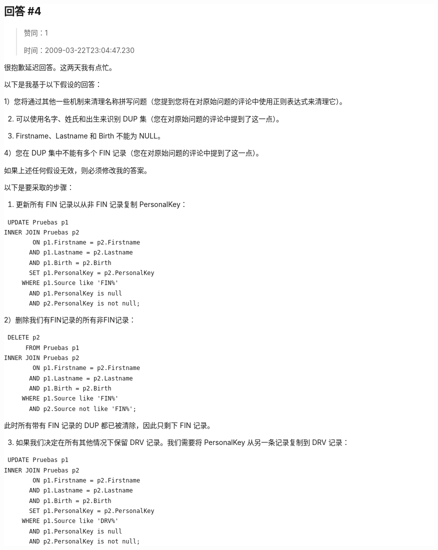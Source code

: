 ## 回答 #4

> 赞同：1
> 
> 时间：2009-03-22T23:04:47.230

很抱歉延迟回答。这两天我有点忙。

以下是我基于以下假设的回答：

1）您将通过其他一些机制来清理名称拼写问题（您提到您将在对原始问题的评论中使用正则表达式来清理它）。

2) 可以使用名字、姓氏和出生来识别 DUP 集（您在对原始问题的评论中提到了这一点）。

3) Firstname、Lastname 和 Birth 不能为 NULL。

4）您在 DUP 集中不能有多个 FIN 记录（您在对原始问题的评论中提到了这一点）。

如果上述任何假设无效，则必须修改我的答案。

以下是要采取的步骤：

1) 更新所有 FIN 记录以从非 FIN 记录复制 PersonalKey：

```
 UPDATE Pruebas p1
INNER JOIN Pruebas p2
        ON p1.Firstname = p2.Firstname
       AND p1.Lastname = p2.Lastname
       AND p1.Birth = p2.Birth
       SET p1.PersonalKey = p2.PersonalKey
     WHERE p1.Source like 'FIN%'
       AND p1.PersonalKey is null
       AND p2.PersonalKey is not null; 
```

2）删除我们有FIN记录的所有非FIN记录：

```
 DELETE p2
      FROM Pruebas p1
INNER JOIN Pruebas p2
        ON p1.Firstname = p2.Firstname
       AND p1.Lastname = p2.Lastname
       AND p1.Birth = p2.Birth
     WHERE p1.Source like 'FIN%'
       AND p2.Source not like 'FIN%'; 
```

此时所有带有 FIN 记录的 DUP 都已被清除，因此只剩下 FIN 记录。

3) 如果我们决定在所有其他情况下保留 DRV 记录。我们需要将 PersonalKey 从另一条记录复制到 DRV 记录：

```
 UPDATE Pruebas p1
INNER JOIN Pruebas p2
        ON p1.Firstname = p2.Firstname
       AND p1.Lastname = p2.Lastname
       AND p1.Birth = p2.Birth
       SET p1.PersonalKey = p2.PersonalKey
     WHERE p1.Source like 'DRV%'
       AND p1.PersonalKey is null
       AND p2.PersonalKey is not null; 
```
